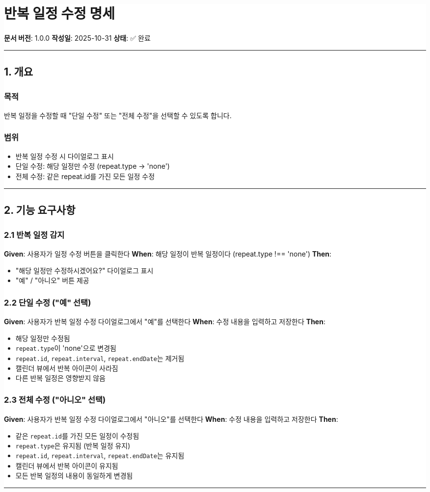 # 반복 일정 수정 명세

**문서 버전**: 1.0.0
**작성일**: 2025-10-31
**상태**: ✅ 완료

---

## 1. 개요

### 목적
반복 일정을 수정할 때 "단일 수정" 또는 "전체 수정"을 선택할 수 있도록 합니다.

### 범위
- 반복 일정 수정 시 다이얼로그 표시
- 단일 수정: 해당 일정만 수정 (repeat.type → 'none')
- 전체 수정: 같은 repeat.id를 가진 모든 일정 수정

---

## 2. 기능 요구사항

### 2.1 반복 일정 감지

**Given**: 사용자가 일정 수정 버튼을 클릭한다
**When**: 해당 일정이 반복 일정이다 (repeat.type !== 'none')
**Then**:
- "해당 일정만 수정하시겠어요?" 다이얼로그 표시
- "예" / "아니오" 버튼 제공

### 2.2 단일 수정 ("예" 선택)

**Given**: 사용자가 반복 일정 수정 다이얼로그에서 "예"를 선택한다
**When**: 수정 내용을 입력하고 저장한다
**Then**:
- 해당 일정만 수정됨
- `repeat.type`이 'none'으로 변경됨
- `repeat.id`, `repeat.interval`, `repeat.endDate`는 제거됨
- 캘린더 뷰에서 반복 아이콘이 사라짐
- 다른 반복 일정은 영향받지 않음

### 2.3 전체 수정 ("아니오" 선택)

**Given**: 사용자가 반복 일정 수정 다이얼로그에서 "아니오"를 선택한다
**When**: 수정 내용을 입력하고 저장한다
**Then**:
- 같은 `repeat.id`를 가진 모든 일정이 수정됨
- `repeat.type`은 유지됨 (반복 일정 유지)
- `repeat.id`, `repeat.interval`, `repeat.endDate`는 유지됨
- 캘린더 뷰에서 반복 아이콘이 유지됨
- 모든 반복 일정의 내용이 동일하게 변경됨

---